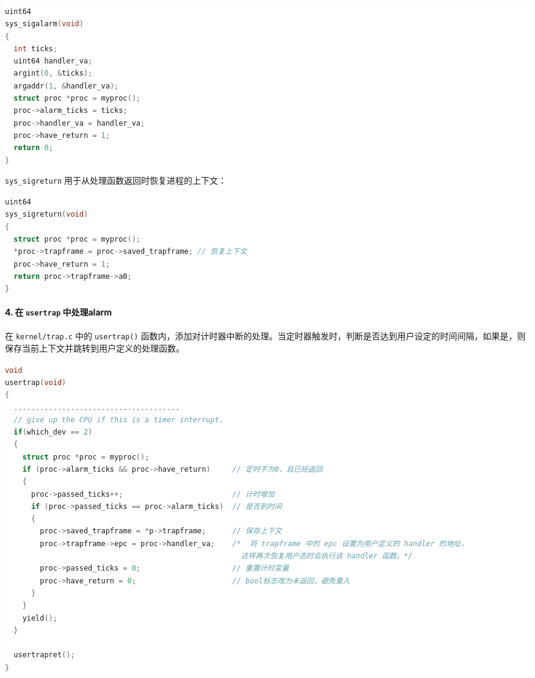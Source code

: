 ```c
uint64
sys_sigalarm(void)
{
  int ticks;
  uint64 handler_va;
  argint(0, &ticks);
  argaddr(1, &handler_va);
  struct proc *proc = myproc();
  proc->alarm_ticks = ticks;
  proc->handler_va = handler_va;
  proc->have_return = 1;
  return 0;
}
```
`sys_sigreturn` 用于从处理函数返回时恢复进程的上下文：

``` c
uint64
sys_sigreturn(void)
{
  struct proc *proc = myproc();
  *proc->trapframe = proc->saved_trapframe; // 恢复上下文
  proc->have_return = 1;
  return proc->trapframe->a0;
}
```

#### 4. 在 `usertrap` 中处理alarm

在 `kernel/trap.c` 中的 `usertrap()` 函数内，添加对计时器中断的处理。当定时器触发时，判断是否达到用户设定的时间间隔，如果是，则保存当前上下文并跳转到用户定义的处理函数。

```c
void
usertrap(void)
{
  ......................................
  // give up the CPU if this is a timer interrupt.
  if(which_dev == 2)
  {
    struct proc *proc = myproc();
    if (proc->alarm_ticks && proc->have_return)     // 定时不为0，且已经返回
    {
      proc->passed_ticks++;                         // 计时增加
      if (proc->passed_ticks == proc->alarm_ticks)  // 是否到时间
      {
        proc->saved_trapframe = *p->trapframe;      // 保存上下文
        proc->trapframe->epc = proc->handler_va;    /*  将 trapframe 中的 epc 设置为用户定义的 handler 的地址，
                                                      这样再次恢复用户态时会执行该 handler 函数。*/
        proc->passed_ticks = 0;                     // 重置计时变量
        proc->have_return = 0;                      // bool标志改为未返回，避免重入
      }
    }
    yield();
  }

  usertrapret();
}
```
